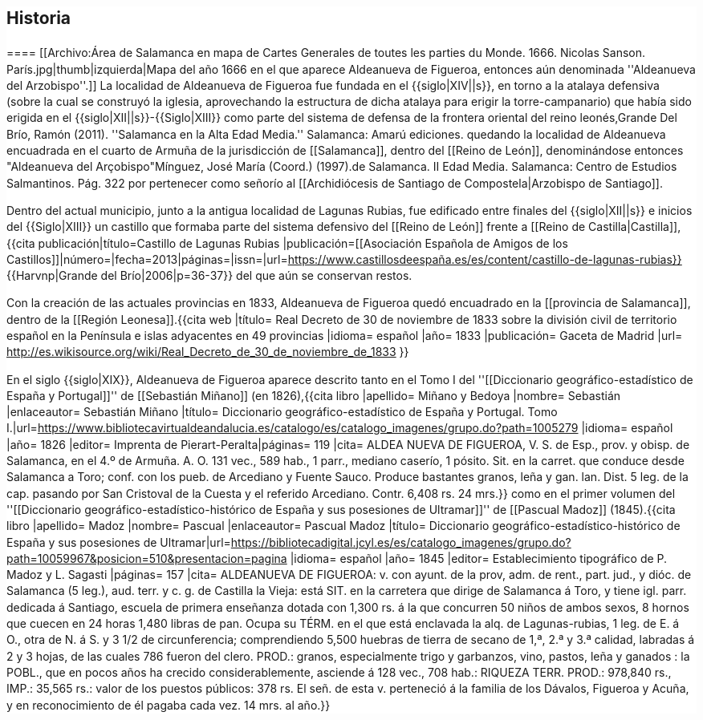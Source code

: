 ## Historia

====
[[Archivo:Área de Salamanca en mapa de Cartes Generales de toutes les parties du Monde. 1666. Nicolas Sanson. París.jpg|thumb|izquierda|Mapa del año 1666 en el que aparece Aldeanueva de Figueroa, entonces aún denominada ''Aldeanueva del Arzobispo''.]]
La localidad de Aldeanueva de Figueroa fue fundada en el {{siglo|XIV||s}}, en torno a la atalaya defensiva (sobre la cual se construyó la iglesia, aprovechando la estructura de dicha atalaya para erigir la torre-campanario) que había sido erigida en el {{siglo|XII||s}}-{{Siglo|XIII}} como parte del sistema de defensa de la frontera oriental del reino leonés,<ref name=del>Grande Del Brío, Ramón (2011). ''Salamanca en la Alta Edad Media.'' Salamanca: Amarú ediciones.</ref> quedando la localidad de Aldeanueva encuadrada en el cuarto de Armuña de la jurisdicción de [[Salamanca]], dentro del [[Reino de León]], denominándose entonces "Aldeanueva del Arçobispo"<ref>Mínguez, José María (Coord.) (1997).de Salamanca. II Edad Media. Salamanca: Centro de Estudios Salmantinos. Pág. 322</ref> por pertenecer como señorío al [[Archidiócesis de Santiago de Compostela|Arzobispo de Santiago]].

Dentro del actual municipio, junto a la antigua localidad de Lagunas Rubias, fue edificado entre finales del {{siglo|XII||s}} e inicios del {{Siglo|XIII}} un castillo que formaba parte del sistema defensivo del [[Reino de León]] frente a [[Reino de Castilla|Castilla]],<ref>{{cita publicación|título=Castillo de Lagunas Rubias |publicación=[[Asociación Española de Amigos de los Castillos]]|número=|fecha=2013|páginas=|issn=|url=https://www.castillosdeespaña.es/es/content/castillo-de-lagunas-rubias}}</ref>{{Harvnp|Grande del Brío|2006|p=36-37}} del que aún se conservan restos.

Con la creación de las actuales provincias en 1833, Aldeanueva de Figueroa quedó encuadrado en la [[provincia de Salamanca]], dentro de la [[Región Leonesa]].<ref>{{cita web |título= Real Decreto de 30 de noviembre de 1833 sobre la división civil de territorio español en la Península e islas adyacentes en 49 provincias |idioma= español |año= 1833 |publicación= Gaceta de Madrid |url= http://es.wikisource.org/wiki/Real_Decreto_de_30_de_noviembre_de_1833 }}</ref>

En el siglo {{siglo|XIX}}, Aldeanueva de Figueroa aparece descrito tanto en el Tomo I del ''[[Diccionario geográfico-estadístico de España y Portugal]]'' de [[Sebastián Miñano]] (en 1826),<ref>{{cita libro |apellido= Miñano y Bedoya |nombre= Sebastián |enlaceautor= Sebastián Miñano |título= Diccionario geográfico-estadístico de España y Portugal. Tomo I.|url=https://www.bibliotecavirtualdeandalucia.es/catalogo/es/catalogo_imagenes/grupo.do?path=1005279 |idioma= español |año= 1826 |editor= Imprenta de Pierart-Peralta|páginas= 119 |cita= ALDEA NUEVA DE FIGUEROA, V. S. de Esp., prov. y obisp. de Salamanca, en el 4.º de Armuña. A. O. 131 vec., 589 hab., 1 parr., mediano caserío, 1 pósito. Sit. en la carret. que conduce desde Salamanca a Toro; conf. con los pueb. de Arcediano y Fuente Sauco. Produce bastantes granos, leña y gan. lan. Dist. 5 leg. de la cap. pasando por San Cristoval de la Cuesta y el referido Arcediano. Contr. 6,408 rs. 24 mrs.}}</ref> como en el primer volumen del ''[[Diccionario geográfico-estadístico-histórico de España y sus posesiones de Ultramar]]'' de [[Pascual Madoz]] (1845).<ref>{{cita libro |apellido= Madoz |nombre= Pascual |enlaceautor= Pascual Madoz |título= Diccionario geográfico-estadístico-histórico de España y sus posesiones de Ultramar|url=https://bibliotecadigital.jcyl.es/es/catalogo_imagenes/grupo.do?path=10059967&posicion=510&presentacion=pagina |idioma= español |año= 1845 |editor= Establecimiento tipográfico de P. Madoz y L. Sagasti |páginas= 157 |cita= ALDEANUEVA DE FIGUEROA: v. con ayunt. de la prov, adm. de rent., part. jud., y dióc. de Salamanca (5 leg.), aud. terr. y c. g. de Castilla la Vieja: está SIT. en la carretera que dirige de Salamanca á Toro, y tiene igl. parr. dedicada á Santiago, escuela de primera enseñanza dotada con 1,300 rs. á la que concurren 50 niños de ambos sexos, 8 hornos que cuecen en 24 horas 1,480 libras de pan. Ocupa su TÉRM. en el que está enclavada la alq. de Lagunas-rubias, 1 leg. de E. á O., otra de N. á S. y 3 1/2 de circunferencia; comprendiendo 5,500 huebras de tierra de secano de 1,ª, 2.ª y 3.ª calidad, labradas á 2 y 3 hojas, de las cuales 786 fueron del clero. PROD.: granos, especialmente trigo y garbanzos, vino, pastos, leña y ganados : la POBL., que en pocos años ha crecido considerablemente, asciende á 128 vec., 708 hab.: RIQUEZA TERR. PROD.: 978,840 rs., IMP.: 35,565 rs.: valor de los puestos públicos: 378 rs. El señ. de esta v. perteneció á la familia de los Dávalos, Figueroa y Acuña, y en reconocimiento de él pagaba cada vez. 14 mrs. al año.}}</ref>
